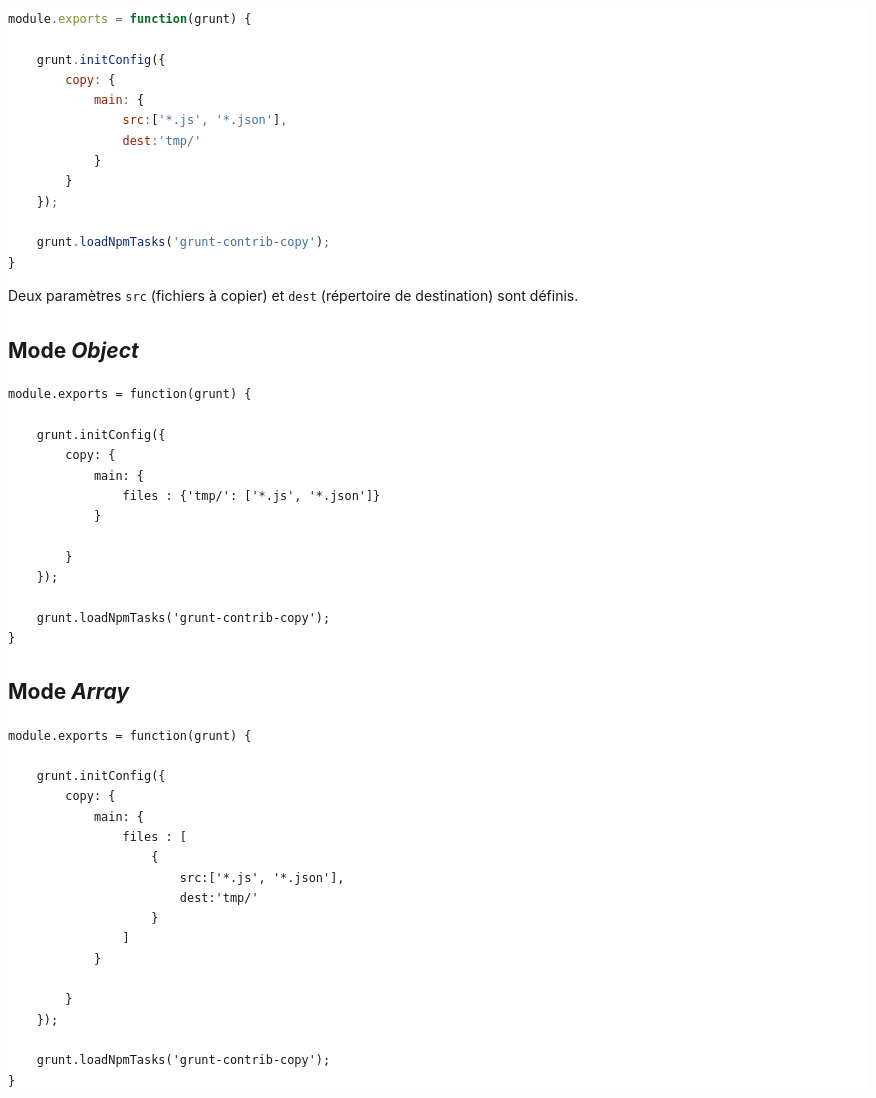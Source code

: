 ``` javascript
module.exports = function(grunt) {

	grunt.initConfig({
		copy: {
			main: {
				src:['*.js', '*.json'],
				dest:'tmp/'	
			}
		}
	});

	grunt.loadNpmTasks('grunt-contrib-copy');
}

```
Deux paramètres `src` (fichiers à copier) et `dest` (répertoire de destination) sont définis.


## Mode _Object_

```
module.exports = function(grunt) {

	grunt.initConfig({
		copy: {
			main: {
				files : {'tmp/': ['*.js', '*.json']}
			}
			
		}
	});

	grunt.loadNpmTasks('grunt-contrib-copy');
}
```

## Mode _Array_

```
module.exports = function(grunt) {

	grunt.initConfig({
		copy: {
			main: {
				files : [
					{
						src:['*.js', '*.json'],
						dest:'tmp/'	
					}
				]
			}
			
		}
	});

	grunt.loadNpmTasks('grunt-contrib-copy');
}
```

